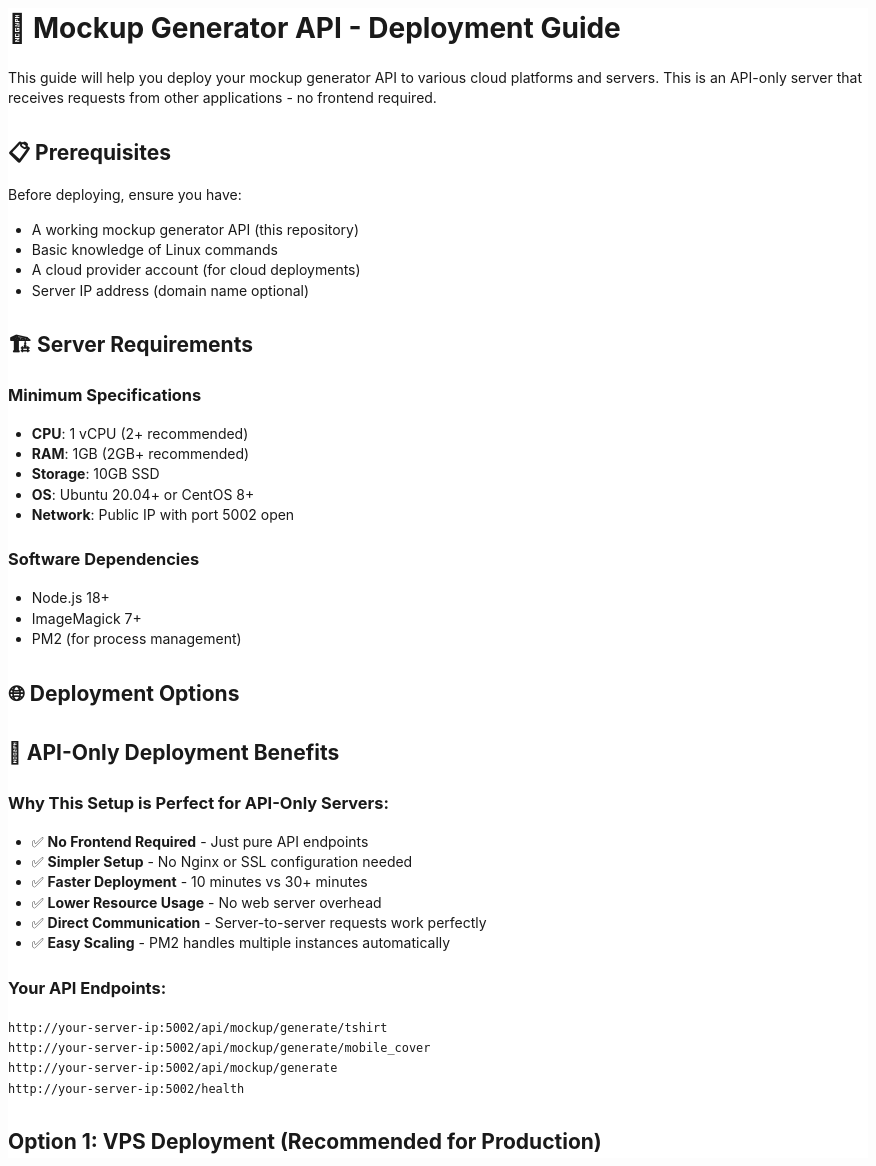# **🚀 Mockup Generator API - Deployment Guide**

This guide will help you deploy your mockup generator API to various cloud platforms and servers. This is an API-only server that receives requests from other applications - no frontend required.

## **📋 Prerequisites**

Before deploying, ensure you have:
- A working mockup generator API (this repository)
- Basic knowledge of Linux commands
- A cloud provider account (for cloud deployments)
- Server IP address (domain name optional)

## **🏗️ Server Requirements**

### **Minimum Specifications**
- **CPU**: 1 vCPU (2+ recommended)
- **RAM**: 1GB (2GB+ recommended)
- **Storage**: 10GB SSD
- **OS**: Ubuntu 20.04+ or CentOS 8+
- **Network**: Public IP with port 5002 open

### **Software Dependencies**
- Node.js 18+
- ImageMagick 7+
- PM2 (for process management)

## **🌐 Deployment Options**

## **🎯 API-Only Deployment Benefits**

### **Why This Setup is Perfect for API-Only Servers:**
- ✅ **No Frontend Required** - Just pure API endpoints
- ✅ **Simpler Setup** - No Nginx or SSL configuration needed
- ✅ **Faster Deployment** - 10 minutes vs 30+ minutes
- ✅ **Lower Resource Usage** - No web server overhead
- ✅ **Direct Communication** - Server-to-server requests work perfectly
- ✅ **Easy Scaling** - PM2 handles multiple instances automatically

### **Your API Endpoints:**
```
http://your-server-ip:5002/api/mockup/generate/tshirt
http://your-server-ip:5002/api/mockup/generate/mobile_cover
http://your-server-ip:5002/api/mockup/generate
http://your-server-ip:5002/health
```

## **Option 1: VPS Deployment (Recommended for Production)**
